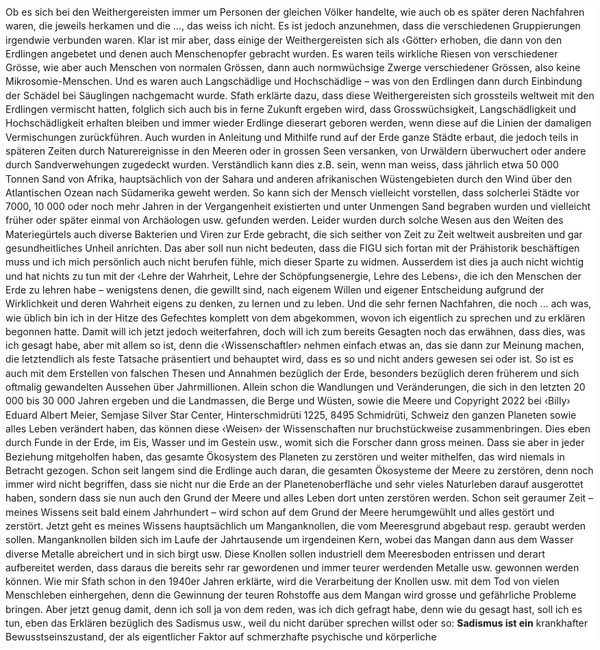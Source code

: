 Ob es sich bei den Weithergereisten immer um Personen der gleichen Völker handelte, wie auch ob es später deren Nachfahren waren, die jeweils herkamen und die …, das weiss ich nicht. Es ist jedoch anzunehmen, dass die verschiedenen Gruppierungen irgendwie verbunden waren. Klar ist mir aber, dass einige der Weithergereisten sich als ‹Götter› erhoben, die dann von den Erdlingen angebetet und denen auch Menschenopfer gebracht wurden. Es waren teils wirkliche Riesen von verschiedener Grösse, wie aber auch Menschen von normalen Grössen, dann auch normwüchsige Zwerge verschiedener Grössen, also keine Mikrosomie-Menschen. Und es waren auch Langschädlige und Hochschädlige – was von den Erdlingen dann durch Einbindung der Schädel bei Säuglingen nachgemacht wurde. Sfath erklärte dazu, dass diese Weithergereisten sich grossteils weltweit mit den Erdlingen vermischt hatten, folglich sich auch bis in ferne Zukunft ergeben wird, dass Grosswüchsigkeit, Langschädligkeit und Hochschädligkeit erhalten bleiben und immer wieder Erdlinge dieserart geboren werden, wenn diese auf die Linien der damaligen Vermischungen zurückführen. Auch wurden in Anleitung und Mithilfe rund auf der Erde ganze Städte erbaut, die jedoch teils in späteren Zeiten durch Naturereignisse in den Meeren oder in grossen Seen versanken, von Urwäldern überwuchert oder andere durch Sandverwehungen zugedeckt wurden. Verständlich kann dies z.B. sein, wenn man weiss, dass jährlich etwa 50 000 Tonnen Sand von Afrika, hauptsächlich von der Sahara und anderen afrikanischen Wüstengebieten durch den Wind über den Atlantischen Ozean nach Südamerika geweht werden. So kann sich der Mensch vielleicht vorstellen, dass solcherlei Städte vor 7000, 10 000 oder noch mehr Jahren in der Vergangenheit existierten und unter Unmengen Sand begraben wurden und vielleicht früher oder später einmal von Archäologen usw. gefunden werden. Leider wurden durch solche Wesen aus den Weiten des Materiegürtels auch diverse Bakterien und Viren zur Erde gebracht, die sich seither von Zeit zu Zeit weltweit ausbreiten und gar gesundheitliches Unheil anrichten. Das aber soll nun nicht bedeuten, dass die FIGU sich fortan mit der Prähistorik beschäftigen muss und ich mich persönlich auch nicht berufen fühle, mich dieser Sparte zu widmen. Ausserdem ist dies ja auch nicht wichtig und hat nichts zu tun mit der ‹Lehre der Wahrheit, Lehre der Schöpfungsenergie, Lehre des Lebens›, die ich den Menschen der Erde zu lehren habe – wenigstens denen, die gewillt sind, nach eigenem Willen und eigener Entscheidung aufgrund der Wirklichkeit und deren Wahrheit eigens zu denken, zu lernen und zu leben. Und die sehr fernen Nachfahren, die noch … ach was, wie üblich bin ich in der Hitze des Gefechtes komplett von dem abgekommen, wovon ich eigentlich zu sprechen und zu erklären begonnen hatte. Damit will ich jetzt jedoch weiterfahren, doch will ich zum bereits Gesagten noch das erwähnen, dass dies, was ich gesagt habe, aber mit allem so ist, denn die ‹Wissenschaftler› nehmen einfach etwas an, das sie dann zur Meinung machen, die letztendlich als feste Tatsache präsentiert und behauptet wird, dass es so und nicht anders gewesen sei oder ist. So ist es auch mit dem Erstellen von falschen Thesen und Annahmen bezüglich der Erde, besonders bezüglich deren früherem und sich oftmalig gewandelten Aussehen über Jahrmillionen. Allein schon die Wandlungen und Veränderungen, die sich in den letzten 20 000 bis 30 000 Jahren ergeben und die Landmassen, die Berge und Wüsten, sowie die Meere und Copyright 2022 bei ‹Billy› Eduard Albert Meier, Semjase Silver Star Center, Hinterschmidrüti 1225, 8495 Schmidrüti, Schweiz den ganzen Planeten sowie alles Leben verändert haben, das können diese ‹Weisen› der Wissenschaften nur bruchstückweise zusammenbringen. Dies eben durch Funde in der Erde, im Eis, Wasser und im Gestein usw., womit sich die Forscher dann gross meinen. Dass sie aber in jeder Beziehung mitgeholfen haben, das gesamte Ökosystem des Planeten zu zerstören und weiter mithelfen, das wird niemals in Betracht gezogen. Schon seit langem sind die Erdlinge auch daran, die gesamten Ökosysteme der Meere zu zerstören, denn noch immer wird nicht begriffen, dass sie nicht nur die Erde an der Planetenoberfläche und sehr vieles Naturleben darauf ausgerottet haben, sondern dass sie nun auch den Grund der Meere und alles Leben dort unten zerstören werden. Schon seit geraumer Zeit – meines Wissens seit bald einem Jahrhundert – wird schon auf dem Grund der Meere herumgewühlt und alles gestört und zerstört. Jetzt geht es meines Wissens hauptsächlich um Manganknollen, die vom Meeresgrund abgebaut resp. geraubt werden sollen. Manganknollen bilden sich im Laufe der Jahrtausende um irgendeinen Kern, wobei das Mangan dann aus dem Wasser diverse Metalle abreichert und in sich birgt usw. Diese Knollen sollen industriell dem Meeresboden entrissen und derart aufbereitet werden, dass daraus die bereits sehr rar gewordenen und immer teurer werdenden Metalle usw. gewonnen werden können. Wie mir Sfath schon in den 1940er Jahren erklärte, wird die Verarbeitung der Knollen usw. mit dem Tod von vielen Menschleben einhergehen, denn die Gewinnung der teuren Rohstoffe aus dem Mangan wird grosse und gefährliche Probleme bringen. Aber jetzt genug damit, denn ich soll ja von dem reden, was ich dich gefragt habe, denn wie du gesagt hast, soll ich es tun, eben das Erklären bezüglich des Sadismus usw., weil du nicht darüber sprechen willst oder so:
**Sadismus ist ein** krankhafter Bewusstseinszustand, der als eigentlicher Faktor auf schmerzhafte psychische und körperliche